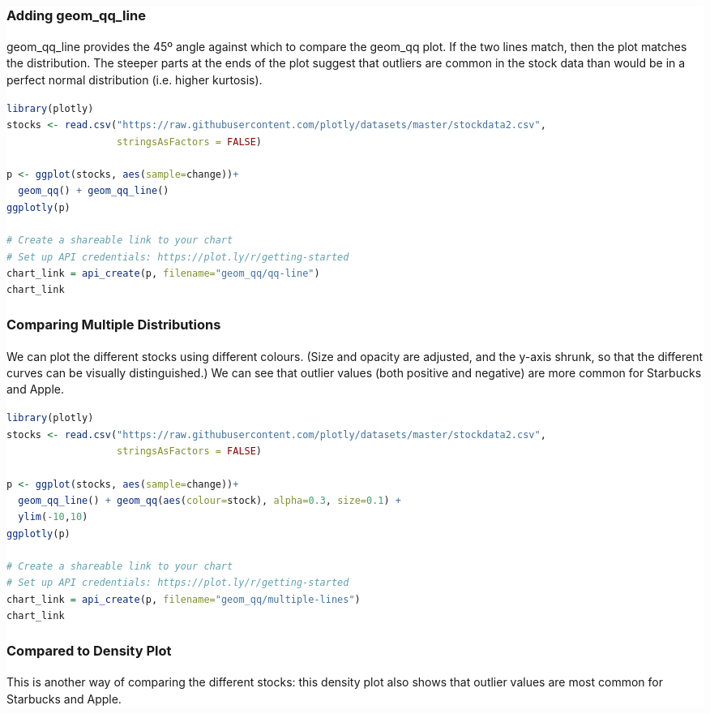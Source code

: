 
<iframe src="https://plot.ly/~RPlotBot/5866.embed" width="800" height="600" id="igraph" scrolling="no" seamless="seamless" frameBorder="0"> </iframe>

### Adding geom\_qq\_line
geom\_qq\_line provides the 45º angle against which to compare the geom\_qq plot. If the two lines match, then the plot matches the distribution. The steeper parts at the ends of the plot suggest that outliers are common in the stock data than would be in a perfect normal distribution (i.e. higher kurtosis).


```r
library(plotly)
stocks <- read.csv("https://raw.githubusercontent.com/plotly/datasets/master/stockdata2.csv",
                   stringsAsFactors = FALSE)

p <- ggplot(stocks, aes(sample=change))+
  geom_qq() + geom_qq_line()
ggplotly(p)

# Create a shareable link to your chart
# Set up API credentials: https://plot.ly/r/getting-started
chart_link = api_create(p, filename="geom_qq/qq-line")
chart_link
```

<iframe src="https://plot.ly/~RPlotBot/5868.embed" width="800" height="600" id="igraph" scrolling="no" seamless="seamless" frameBorder="0"> </iframe>

### Comparing Multiple Distributions
We can plot the different stocks using different colours. (Size and opacity are adjusted, and the y-axis shrunk, so that the different curves can be visually distinguished.) We can see that outlier values (both positive and negative) are more common for Starbucks and Apple.


```r
library(plotly)
stocks <- read.csv("https://raw.githubusercontent.com/plotly/datasets/master/stockdata2.csv",
                   stringsAsFactors = FALSE)

p <- ggplot(stocks, aes(sample=change))+
  geom_qq_line() + geom_qq(aes(colour=stock), alpha=0.3, size=0.1) + 
  ylim(-10,10)
ggplotly(p)

# Create a shareable link to your chart
# Set up API credentials: https://plot.ly/r/getting-started
chart_link = api_create(p, filename="geom_qq/multiple-lines")
chart_link
```

<iframe src="https://plot.ly/~RPlotBot/5870.embed" width="800" height="600" id="igraph" scrolling="no" seamless="seamless" frameBorder="0"> </iframe>

### Compared to Density Plot
This is another way of comparing the different stocks: this density plot also shows that outlier values are most common for Starbucks and Apple.
